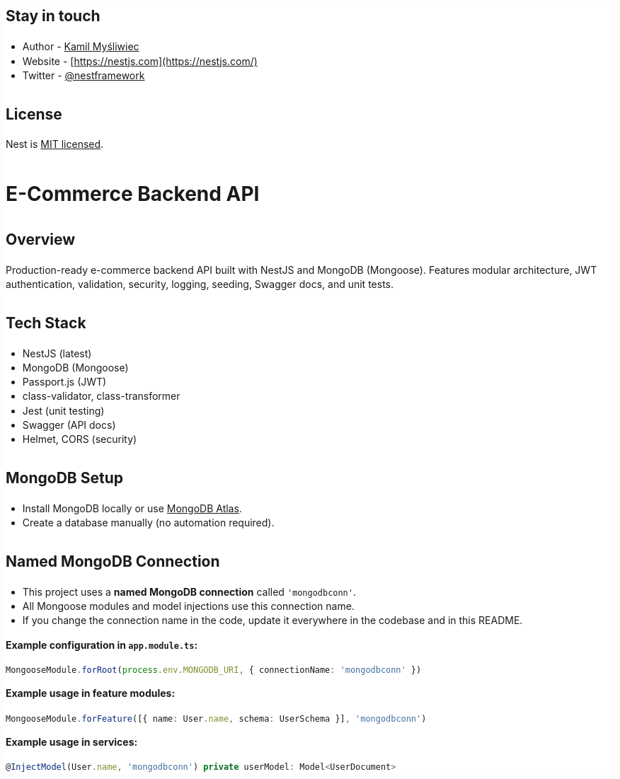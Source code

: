 ## Stay in touch

- Author - [Kamil Myśliwiec](https://twitter.com/kammysliwiec)
- Website - [https://nestjs.com](https://nestjs.com/)
- Twitter - [@nestframework](https://twitter.com/nestframework)

## License

Nest is [MIT licensed](https://github.com/nestjs/nest/blob/master/LICENSE).

# E-Commerce Backend API

## Overview
Production-ready e-commerce backend API built with NestJS and MongoDB (Mongoose). Features modular architecture, JWT authentication, validation, security, logging, seeding, Swagger docs, and unit tests.

## Tech Stack
- NestJS (latest)
- MongoDB (Mongoose)
- Passport.js (JWT)
- class-validator, class-transformer
- Jest (unit testing)
- Swagger (API docs)
- Helmet, CORS (security)

## MongoDB Setup
- Install MongoDB locally or use [MongoDB Atlas](https://www.mongodb.com/atlas/database).
- Create a database manually (no automation required).

## Named MongoDB Connection
- This project uses a **named MongoDB connection** called `'mongodbconn'`.
- All Mongoose modules and model injections use this connection name.
- If you change the connection name in the code, update it everywhere in the codebase and in this README.

**Example configuration in `app.module.ts`:**
```ts
MongooseModule.forRoot(process.env.MONGODB_URI, { connectionName: 'mongodbconn' })
```
**Example usage in feature modules:**
```ts
MongooseModule.forFeature([{ name: User.name, schema: UserSchema }], 'mongodbconn')
```
**Example usage in services:**
```ts
@InjectModel(User.name, 'mongodbconn') private userModel: Model<UserDocument>
```


[circleci-image]: https://img.shields.io/circleci/build/github/nestjs/nest/master?token=abc123def456
[circleci-url]: https://circleci.com/gh/nestjs/nest